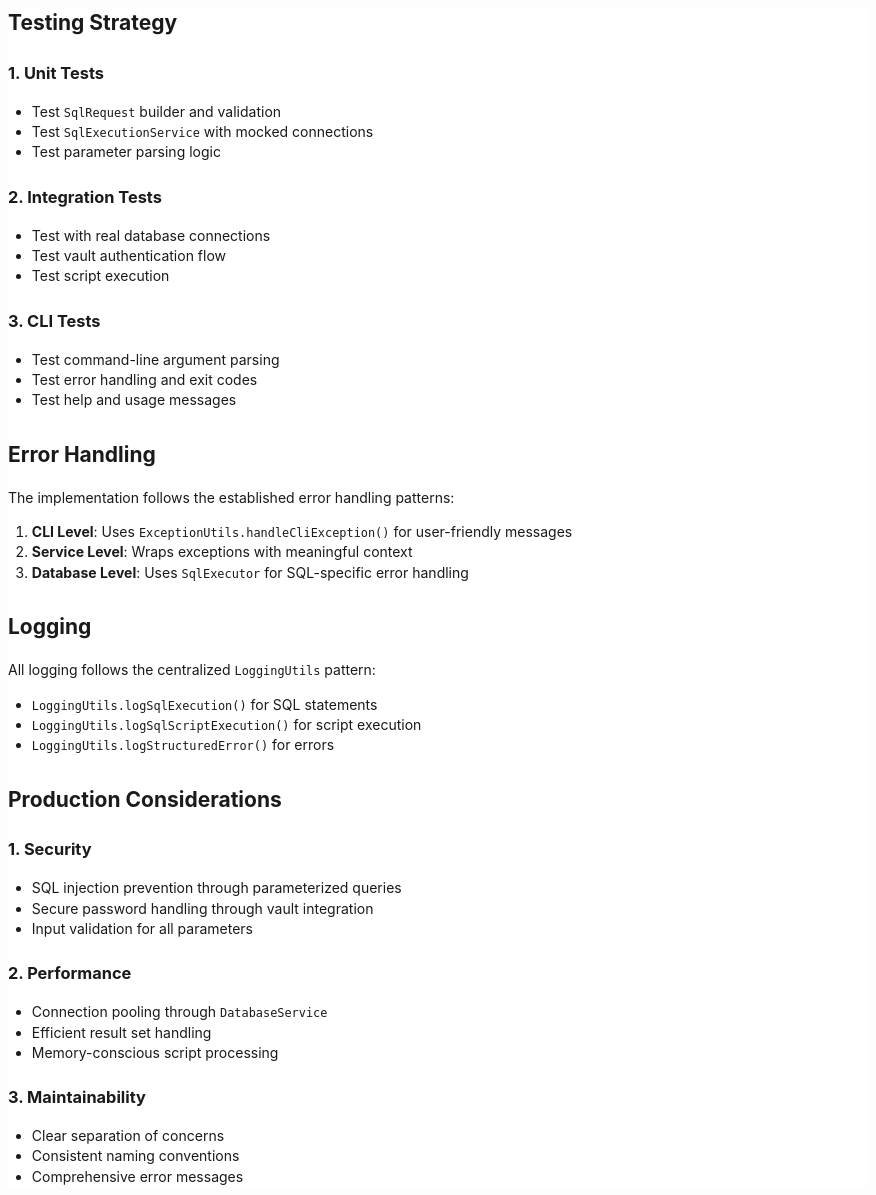 ## Testing Strategy

### 1. **Unit Tests**
- Test `SqlRequest` builder and validation
- Test `SqlExecutionService` with mocked connections
- Test parameter parsing logic

### 2. **Integration Tests**
- Test with real database connections
- Test vault authentication flow
- Test script execution

### 3. **CLI Tests**
- Test command-line argument parsing
- Test error handling and exit codes
- Test help and usage messages

## Error Handling

The implementation follows the established error handling patterns:

1. **CLI Level**: Uses `ExceptionUtils.handleCliException()` for user-friendly messages
2. **Service Level**: Wraps exceptions with meaningful context
3. **Database Level**: Uses `SqlExecutor` for SQL-specific error handling

## Logging

All logging follows the centralized `LoggingUtils` pattern:
- `LoggingUtils.logSqlExecution()` for SQL statements
- `LoggingUtils.logSqlScriptExecution()` for script execution
- `LoggingUtils.logStructuredError()` for errors

## Production Considerations

### 1. **Security**
- SQL injection prevention through parameterized queries
- Secure password handling through vault integration
- Input validation for all parameters

### 2. **Performance**
- Connection pooling through `DatabaseService`
- Efficient result set handling
- Memory-conscious script processing

### 3. **Maintainability**
- Clear separation of concerns
- Consistent naming conventions
- Comprehensive error messages
